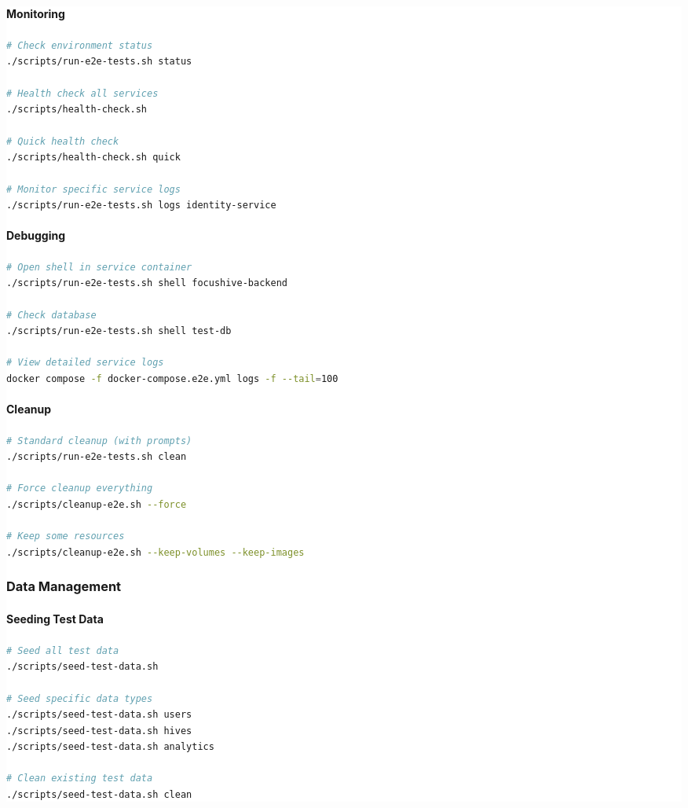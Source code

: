 #### Monitoring
```bash
# Check environment status
./scripts/run-e2e-tests.sh status

# Health check all services
./scripts/health-check.sh

# Quick health check
./scripts/health-check.sh quick

# Monitor specific service logs
./scripts/run-e2e-tests.sh logs identity-service
```

#### Debugging
```bash
# Open shell in service container
./scripts/run-e2e-tests.sh shell focushive-backend

# Check database
./scripts/run-e2e-tests.sh shell test-db

# View detailed service logs
docker compose -f docker-compose.e2e.yml logs -f --tail=100
```

#### Cleanup
```bash
# Standard cleanup (with prompts)
./scripts/run-e2e-tests.sh clean

# Force cleanup everything  
./scripts/cleanup-e2e.sh --force

# Keep some resources
./scripts/cleanup-e2e.sh --keep-volumes --keep-images
```

### Data Management

#### Seeding Test Data
```bash
# Seed all test data
./scripts/seed-test-data.sh

# Seed specific data types
./scripts/seed-test-data.sh users
./scripts/seed-test-data.sh hives
./scripts/seed-test-data.sh analytics

# Clean existing test data
./scripts/seed-test-data.sh clean
```

